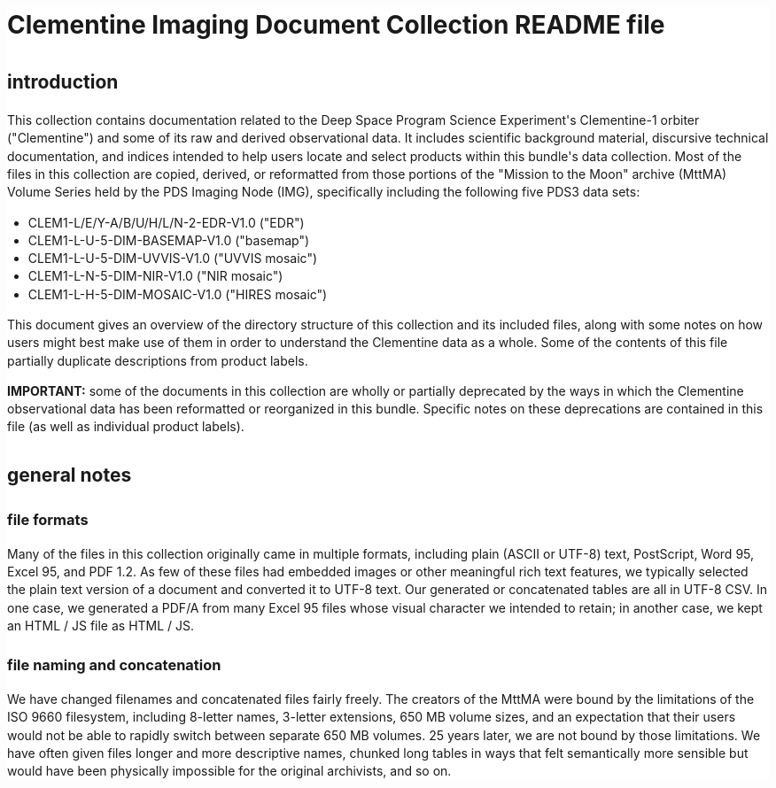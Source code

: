 # Clementine Imaging Document Collection README file

## introduction

This collection contains documentation related to the Deep Space Program
Science Experiment's Clementine-1 orbiter ("Clementine") and some of its raw
and derived observational data. It includes scientific background material,
discursive technical documentation, and indices intended to help users locate
and select products within this bundle's data collection. Most of the files in
this collection are copied, derived, or reformatted from those portions of the
"Mission to the Moon" archive (MttMA) Volume Series held by the PDS Imaging
Node (IMG), specifically including the following five PDS3 data sets:

* CLEM1-L/E/Y-A/B/U/H/L/N-2-EDR-V1.0 ("EDR")  
* CLEM1-L-U-5-DIM-BASEMAP-V1.0 ("basemap") 
* CLEM1-L-U-5-DIM-UVVIS-V1.0 ("UVVIS mosaic")
* CLEM1-L-N-5-DIM-NIR-V1.0 ("NIR mosaic")
* CLEM1-L-H-5-DIM-MOSAIC-V1.0 ("HIRES mosaic")

This document gives an overview of the directory structure of this collection
and its included files, along with some notes on how users might best make use
of them in order to understand the Clementine data as a whole. Some of the
contents of this file partially duplicate descriptions from product labels.

**IMPORTANT:** some of the documents in this collection are wholly or
partially deprecated by the ways in which the Clementine observational data
has been reformatted or reorganized in this bundle. Specific notes on these
deprecations are contained in this file (as well as individual product
labels).

## general notes

### file formats

Many of the files in this collection originally came in multiple formats,
including plain (ASCII or UTF-8) text, PostScript, Word 95, Excel 95, and PDF
1.2. As few of these files had embedded images or other meaningful rich text
features, we typically selected the plain text version of a document and
converted it to UTF-8 text. Our generated or concatenated tables are all in
UTF-8 CSV. In one case, we generated a PDF/A from many Excel 95 files whose
visual character we intended to retain; in another case, we kept an HTML / JS
file as HTML / JS. 

### file naming and concatenation

We have changed filenames and concatenated files fairly freely. The creators
of the MttMA were bound by the limitations of the ISO 9660 filesystem,
including 8-letter names, 3-letter extensions, 650 MB volume sizes, and an
expectation that their users would not be able to rapidly switch between
separate 650 MB volumes. 25 years later, we are not bound by those
limitations. We have often given files longer and more descriptive names,
chunked long tables in ways that felt semantically more sensible but would
have been physically impossible for the original archivists, and so on.
